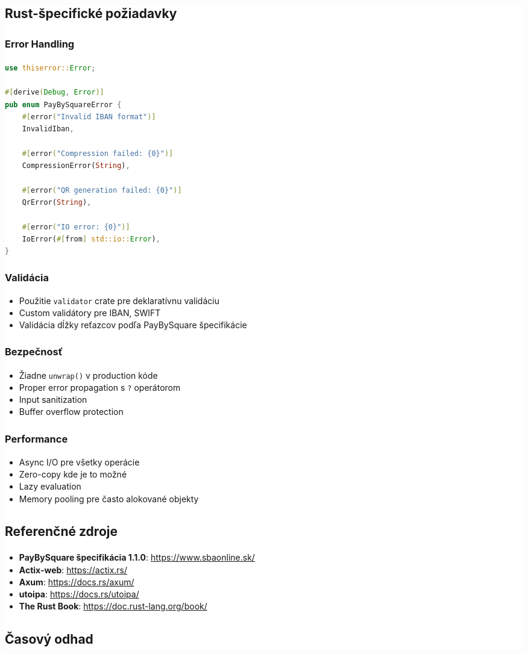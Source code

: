 ## Rust-špecifické požiadavky

### Error Handling
```rust
use thiserror::Error;

#[derive(Debug, Error)]
pub enum PayBySquareError {
    #[error("Invalid IBAN format")]
    InvalidIban,
    
    #[error("Compression failed: {0}")]
    CompressionError(String),
    
    #[error("QR generation failed: {0}")]
    QrError(String),
    
    #[error("IO error: {0}")]
    IoError(#[from] std::io::Error),
}
```

### Validácia
- Použitie `validator` crate pre deklaratívnu validáciu
- Custom validátory pre IBAN, SWIFT
- Validácia dĺžky reťazcov podľa PayBySquare špecifikácie

### Bezpečnosť
- Žiadne `unwrap()` v production kóde
- Proper error propagation s `?` operátorom
- Input sanitization
- Buffer overflow protection

### Performance
- Async I/O pre všetky operácie
- Zero-copy kde je to možné
- Lazy evaluation
- Memory pooling pre často alokované objekty

## Referenčné zdroje

- **PayBySquare špecifikácia 1.1.0**: https://www.sbaonline.sk/
- **Actix-web**: https://actix.rs/
- **Axum**: https://docs.rs/axum/
- **utoipa**: https://docs.rs/utoipa/
- **The Rust Book**: https://doc.rust-lang.org/book/

## Časový odhad
